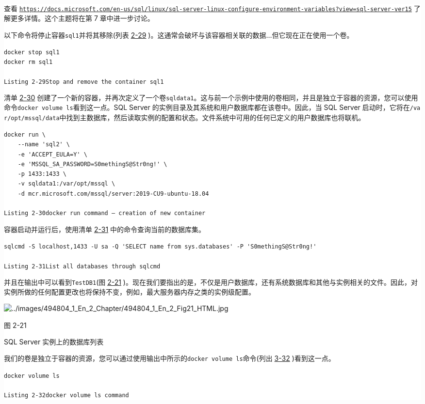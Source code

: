 查看 [`https://docs.microsoft.com/en-us/sql/linux/sql-server-linux-configure-environment-variables?view=sql-server-ver15`](https://docs.microsoft.com/en-us/sql/linux/sql-server-linux-configure-environment-variables%253Fview%253Dsql-server-ver15) 了解更多详情。这个主题将在第 7 章中进一步讨论。

以下命令将停止容器`sql1`并将其移除(列表 [2-29](#PC29) )。这通常会破坏与该容器相关联的数据…但它现在正在使用一个卷。

```
docker stop sql1
docker rm sql1

Listing 2-29Stop and remove the container sql1

```

清单 [2-30](#PC30) 创建了一个新的容器，并再次定义了一个卷`sqldata1`。这与前一个示例中使用的卷相同，并且是独立于容器的资源，您可以使用命令`docker volume ls`看到这一点。SQL Server 的实例目录及其系统和用户数据库都在该卷中。因此，当 SQL Server 启动时，它将在`/var/opt/mssql/data`中找到主数据库，然后读取实例的配置和状态。文件系统中可用的任何已定义的用户数据库也将联机。

```
docker run \
    --name 'sql2' \
    -e 'ACCEPT_EULA=Y' \
    -e 'MSSQL_SA_PASSWORD=S0methingS@Str0ng!' \
    -p 1433:1433 \
    -v sqldata1:/var/opt/mssql \
    -d mcr.microsoft.com/mssql/server:2019-CU9-ubuntu-18.04

Listing 2-30docker run command – creation of new container

```

容器启动并运行后，使用清单 [2-31](#PC31) 中的命令查询当前的数据库集。

```
sqlcmd -S localhost,1433 -U sa -Q 'SELECT name from sys.databases' -P 'S0methingS@Str0ng!'

Listing 2-31List all databases through sqlcmd

```

并且在输出中可以看到`TestDB1`(图 [2-21](#Fig21) )。现在我们要指出的是，不仅是用户数据库，还有系统数据库和其他与实例相关的文件。因此，对实例所做的任何配置更改也将保持不变，例如，最大服务器内存之类的实例级配置。

![../images/494804_1_En_2_Chapter/494804_1_En_2_Fig21_HTML.jpg](../images/494804_1_En_2_Chapter/494804_1_En_2_Fig21_HTML.jpg)

图 2-21

SQL Server 实例上的数据库列表

我们的卷是独立于容器的资源，您可以通过使用输出中所示的`docker volume ls`命令(列出 [3-32](#PC32) )看到这一点。

```
docker volume ls

Listing 2-32docker volume ls command

```
